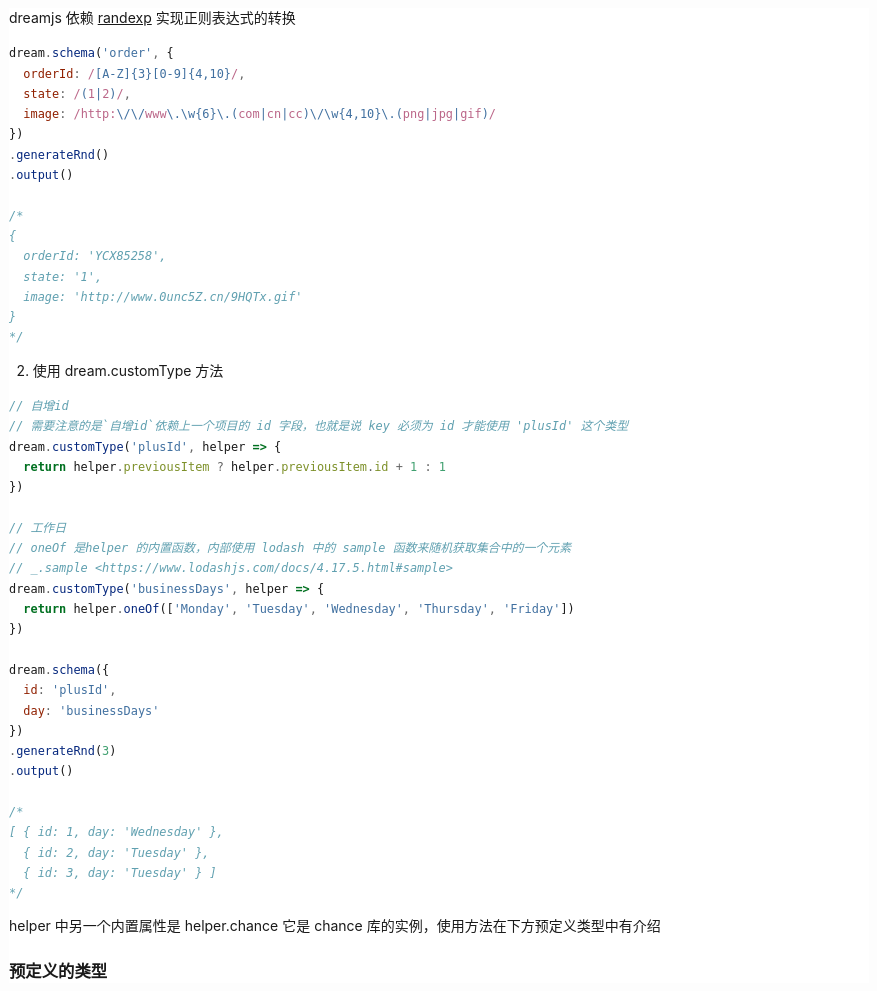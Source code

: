 dreamjs 依赖 [randexp](https://github.com/fent/randexp.js) 实现正则表达式的转换

``` js
dream.schema('order', {
  orderId: /[A-Z]{3}[0-9]{4,10}/,
  state: /(1|2)/,
  image: /http:\/\/www\.\w{6}\.(com|cn|cc)\/\w{4,10}\.(png|jpg|gif)/
})
.generateRnd()
.output()

/*
{ 
  orderId: 'YCX85258',
  state: '1',
  image: 'http://www.0unc5Z.cn/9HQTx.gif' 
}
*/
```

2. 使用 dream.customType 方法

``` js
// 自增id
// 需要注意的是`自增id`依赖上一个项目的 id 字段，也就是说 key 必须为 id 才能使用 'plusId' 这个类型
dream.customType('plusId', helper => {
  return helper.previousItem ? helper.previousItem.id + 1 : 1
})

// 工作日
// oneOf 是helper 的内置函数，内部使用 lodash 中的 sample 函数来随机获取集合中的一个元素
// _.sample <https://www.lodashjs.com/docs/4.17.5.html#sample>
dream.customType('businessDays', helper => {
  return helper.oneOf(['Monday', 'Tuesday', 'Wednesday', 'Thursday', 'Friday'])
})

dream.schema({
  id: 'plusId',
  day: 'businessDays'
})
.generateRnd(3)
.output()

/*
[ { id: 1, day: 'Wednesday' },
  { id: 2, day: 'Tuesday' },
  { id: 3, day: 'Tuesday' } ]
*/
```

helper 中另一个内置属性是 helper.chance 它是 chance 库的实例，使用方法在下方预定义类型中有介绍

### 预定义的类型
